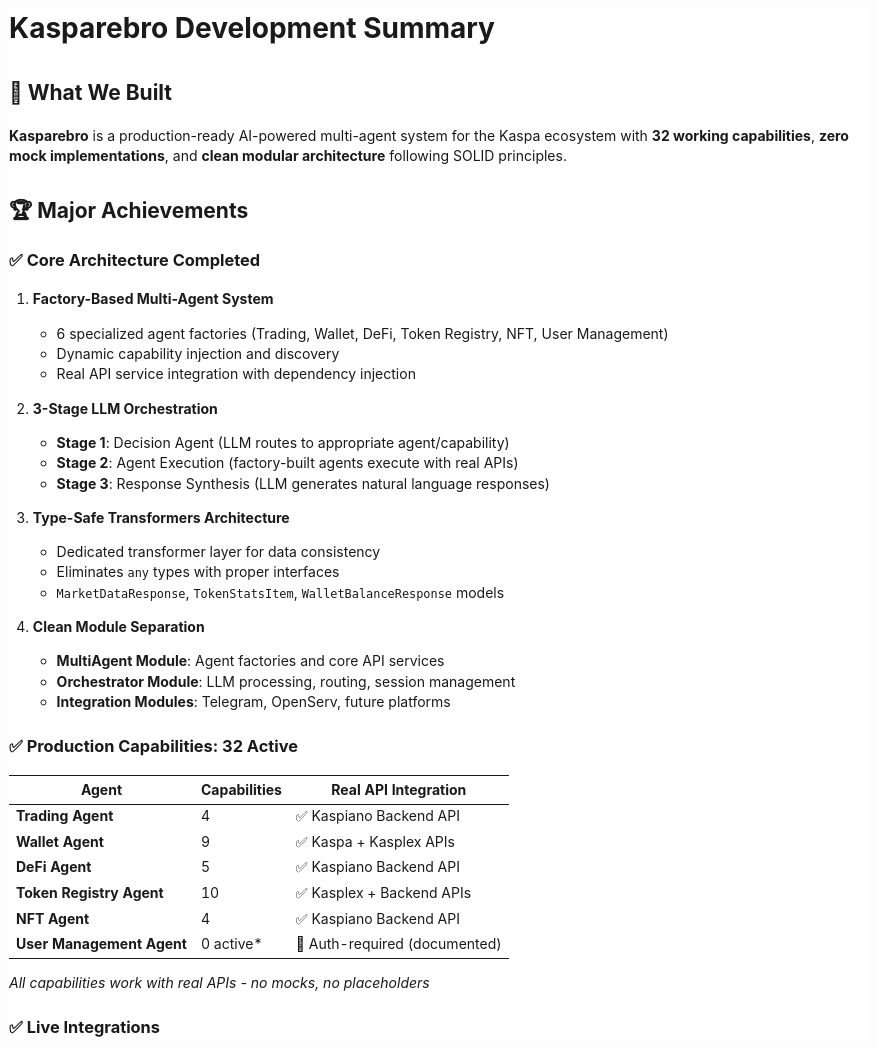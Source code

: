 # Kasparebro Development Summary

## 🎯 What We Built

**Kasparebro** is a production-ready AI-powered multi-agent system for the Kaspa ecosystem with **32 working capabilities**, **zero mock implementations**, and **clean modular architecture** following SOLID principles.

## 🏆 Major Achievements

### **✅ Core Architecture Completed**

1. **Factory-Based Multi-Agent System**
   - 6 specialized agent factories (Trading, Wallet, DeFi, Token Registry, NFT, User Management)
   - Dynamic capability injection and discovery
   - Real API service integration with dependency injection

2. **3-Stage LLM Orchestration**
   - **Stage 1**: Decision Agent (LLM routes to appropriate agent/capability)
   - **Stage 2**: Agent Execution (factory-built agents execute with real APIs)
   - **Stage 3**: Response Synthesis (LLM generates natural language responses)

3. **Type-Safe Transformers Architecture**
   - Dedicated transformer layer for data consistency
   - Eliminates `any` types with proper interfaces
   - `MarketDataResponse`, `TokenStatsItem`, `WalletBalanceResponse` models

4. **Clean Module Separation**
   - **MultiAgent Module**: Agent factories and core API services
   - **Orchestrator Module**: LLM processing, routing, session management
   - **Integration Modules**: Telegram, OpenServ, future platforms

### **✅ Production Capabilities: 32 Active**

| Agent | Capabilities | Real API Integration |
|-------|-------------|---------------------|
| **Trading Agent** | 4 | ✅ Kaspiano Backend API |
| **Wallet Agent** | 9 | ✅ Kaspa + Kasplex APIs |
| **DeFi Agent** | 5 | ✅ Kaspiano Backend API |
| **Token Registry Agent** | 10 | ✅ Kasplex + Backend APIs |
| **NFT Agent** | 4 | ✅ Kaspiano Backend API |
| **User Management Agent** | 0 active* | 🔐 Auth-required (documented) |

*All capabilities work with real APIs - no mocks, no placeholders*

### **✅ Live Integrations**
